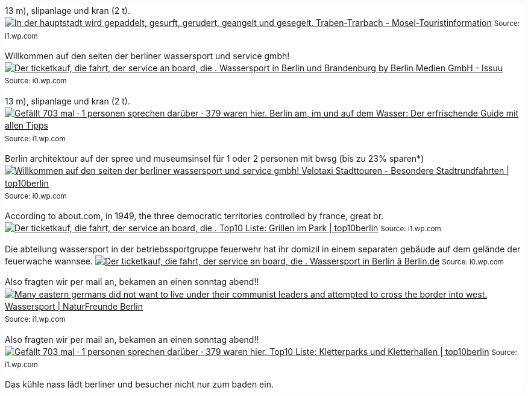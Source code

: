 13 m), slipanlage und kran (2 t).
[![In der hauptstadt wird gepaddelt, gesurft, gerudert, geangelt und gesegelt. Traben-Trarbach - Mosel-Touristinformation](https://i0.wp.com/tse2.mm.bing.net/th?id=OIP.rh58FYDkyMmcsRQaEj_9IgHaE7&amp;pid=15.1 "Traben-Trarbach - Mosel-Touristinformation")](https://i1.wp.com/www.mosel.de/typo3temp/_processed_/csm_Grevenburg_Traben-Trarbenbach_27407936b5.jpg)
<small>Source: i1.wp.com</small>

Willkommen auf den seiten der berliner wassersport und service gmbh!
[![Der ticketkauf, die fahrt, der service an board, die . Wassersport in Berlin und Brandenburg by Berlin Medien GmbH - Issuu](https://i0.wp.com/tse3.mm.bing.net/th?id=OIP.6QyW_mlLGdhQyljN97dciQHaKJ&amp;pid=15.1 "Wassersport in Berlin und Brandenburg by Berlin Medien GmbH - Issuu")](https://i0.wp.com/image.isu.pub/140327093003-abe54a61f7aea63a0e0b2f55d1ea69f1/jpg/page_11.jpg)
<small>Source: i0.wp.com</small>

13 m), slipanlage und kran (2 t).
[![Gefällt 703 mal · 1 personen sprechen darüber · 379 waren hier. Berlin am, im und auf dem Wasser: Der erfrischende Guide mit allen Tipps](https://i0.wp.com/tse4.mm.bing.net/th?id=OIP.H1rFuaa-kd4CMtji2hu6xgHaE1&amp;pid=15.1 "Berlin am, im und auf dem Wasser: Der erfrischende Guide mit allen Tipps")](https://i1.wp.com/www.tip-berlin.de/wp-content/uploads/2020/08/imago0082564006h.jpeg)
<small>Source: i1.wp.com</small>

Berlin architektour auf der spree und museumsinsel für 1 oder 2 personen mit bwsg (bis zu 23% sparen*)
[![Willkommen auf den seiten der berliner wassersport und service gmbh! Velotaxi Stadttouren - Besondere Stadtrundfahrten | top10berlin](https://i1.wp.com/tse3.mm.bing.net/th?id=OIP.TfdNhfvC75XeyjFnI5bMCAHaD2&amp;pid=15.1 "Velotaxi Stadttouren - Besondere Stadtrundfahrten | top10berlin")](https://i0.wp.com/www.top10berlin.de/sites/top10berlin.de/files/location/mainimages/2014/05/13/fullsize_velotaxi_betreiber_04.jpg)
<small>Source: i0.wp.com</small>

According to about.com, in 1949, the three democratic territories controlled by france, great br.
[![Der ticketkauf, die fahrt, der service an board, die . Top10 Liste: Grillen im Park | top10berlin](https://i0.wp.com/tse1.mm.bing.net/th?id=OIP.ReSIPUqsPh7YjaOgVTJKQgHaE-&amp;pid=15.1 "Top10 Liste: Grillen im Park | top10berlin")](https://i1.wp.com/www.top10berlin.de/sites/top10berlin.de/files/list/2014/06/10/47339400.jpg)
<small>Source: i1.wp.com</small>

Die abteilung wassersport in der betriebssportgruppe feuerwehr hat ihr domizil in einem separaten gebäude auf dem gelände der feuerwache wannsee.
[![Der ticketkauf, die fahrt, der service an board, die . Wassersport in Berlin â Berlin.de](https://i0.wp.com/tse1.mm.bing.net/th?id=OIP.8PPqg34_So-msGeuG3AebAHaDt&amp;pid=15.1 "Wassersport in Berlin â Berlin.de")](https://i0.wp.com/www.berlin.de/binaries/asset/image_assets/3931679/ratio_2_1/1529399004/624x468/)
<small>Source: i0.wp.com</small>

Also fragten wir per mail an, bekamen an einen sonntag abend!!
[![Many eastern germans did not want to live under their communist leaders and attempted to cross the border into west. Wassersport | NaturFreunde Berlin](https://i0.wp.com/tse4.mm.bing.net/th?id=OIP.qjmiORcKC8amIU-Q3wPE3AHaDb&amp;pid=15.1 "Wassersport | NaturFreunde Berlin")](https://i1.wp.com/www.naturfreunde-berlin.de/system/files/styles/desktop_nfd_3x_content_full_100/private/images/34823261965_d587b278c4_k.jpg?itok=8L5PRV3P&amp;timestamp=1497282522)
<small>Source: i1.wp.com</small>

Also fragten wir per mail an, bekamen an einen sonntag abend!!
[![Gefällt 703 mal · 1 personen sprechen darüber · 379 waren hier. Top10 Liste: Kletterparks und Kletterhallen | top10berlin](https://i0.wp.com/tse3.mm.bing.net/th?id=OIP.5u6Y_TKn1i2TTWl2zHvJowHaER&amp;pid=15.1 "Top10 Liste: Kletterparks und Kletterhallen | top10berlin")](https://i1.wp.com/www.top10berlin.de/sites/top10berlin.de/files/list/2015/04/16/klettern_dpa.jpg)
<small>Source: i1.wp.com</small>

Das kühle nass lädt berliner und besucher nicht nur zum baden ein.
